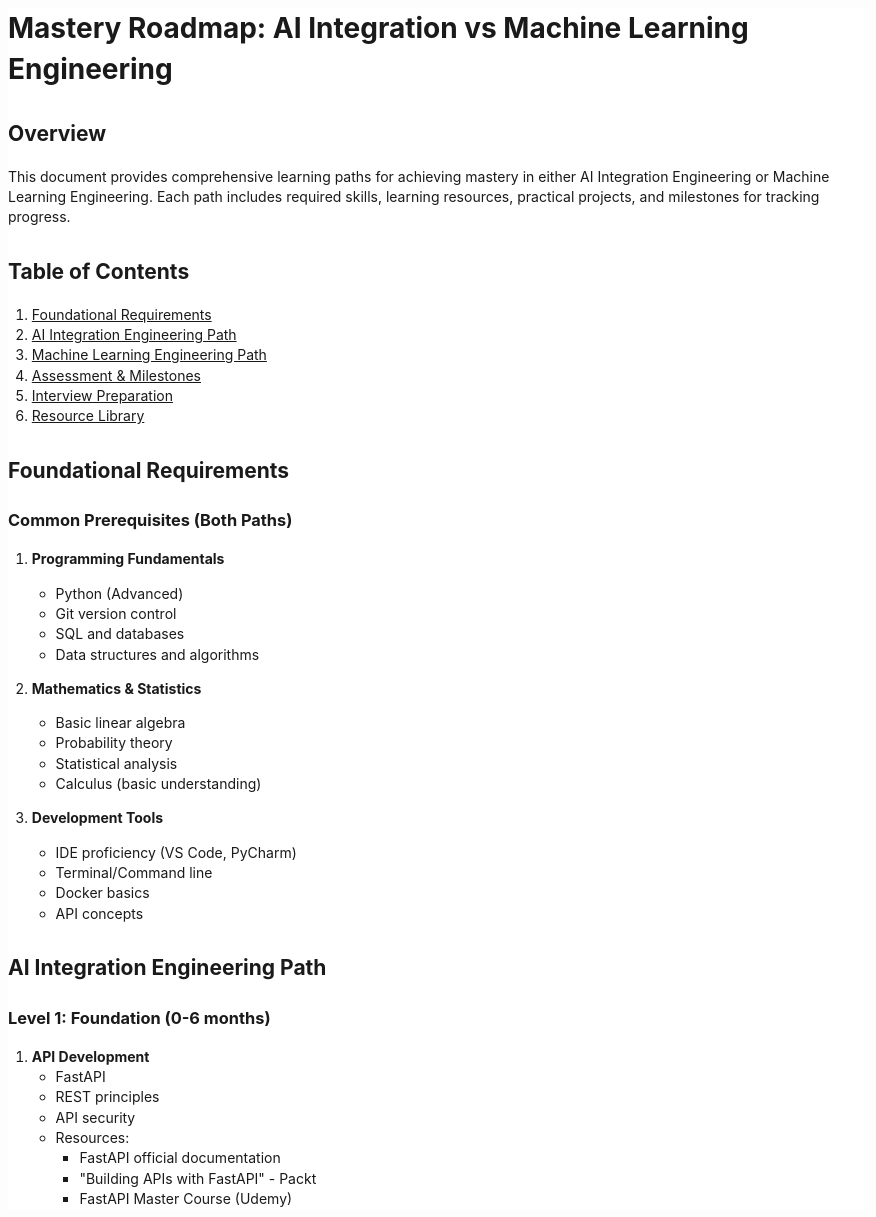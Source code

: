# Mastery Roadmap: AI Integration vs Machine Learning Engineering

## Overview
This document provides comprehensive learning paths for achieving mastery in either AI Integration Engineering or Machine Learning Engineering. Each path includes required skills, learning resources, practical projects, and milestones for tracking progress.

## Table of Contents
1. [Foundational Requirements](#foundational-requirements)
2. [AI Integration Engineering Path](#ai-integration-engineering-path)
3. [Machine Learning Engineering Path](#machine-learning-engineering-path)
4. [Assessment & Milestones](#assessment--milestones)
5. [Interview Preparation](#interview-preparation)
6. [Resource Library](#resource-library)

## Foundational Requirements

### Common Prerequisites (Both Paths)
1. **Programming Fundamentals**
   - Python (Advanced)
   - Git version control
   - SQL and databases
   - Data structures and algorithms
   
2. **Mathematics & Statistics**
   - Basic linear algebra
   - Probability theory
   - Statistical analysis
   - Calculus (basic understanding)

3. **Development Tools**
   - IDE proficiency (VS Code, PyCharm)
   - Terminal/Command line
   - Docker basics
   - API concepts

## AI Integration Engineering Path

### Level 1: Foundation (0-6 months)
1. **API Development**
   - FastAPI
   - REST principles
   - API security
   - Resources:
     * FastAPI official documentation
     * "Building APIs with FastAPI" - Packt
     * FastAPI Master Course (Udemy)
